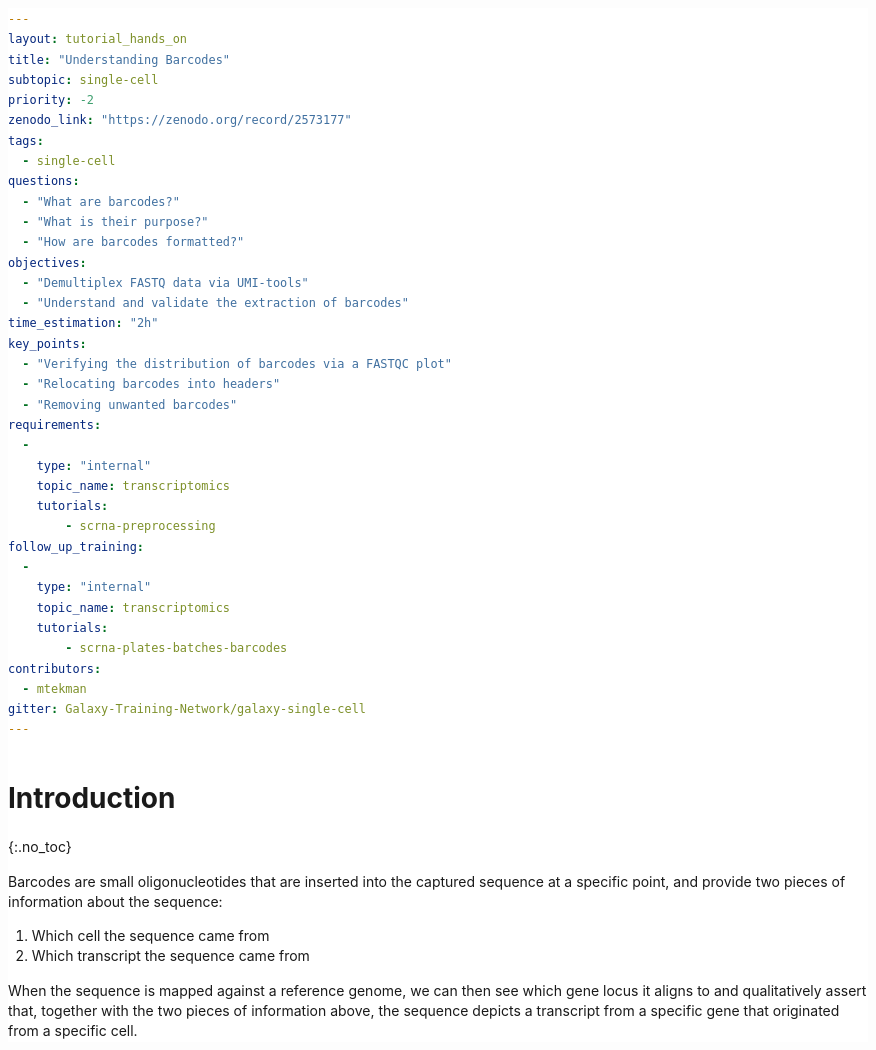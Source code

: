 ```yaml
---
layout: tutorial_hands_on
title: "Understanding Barcodes"
subtopic: single-cell
priority: -2
zenodo_link: "https://zenodo.org/record/2573177"
tags:
  - single-cell
questions:
  - "What are barcodes?"
  - "What is their purpose?"
  - "How are barcodes formatted?"
objectives:
  - "Demultiplex FASTQ data via UMI-tools"
  - "Understand and validate the extraction of barcodes"
time_estimation: "2h"
key_points:
  - "Verifying the distribution of barcodes via a FASTQC plot"
  - "Relocating barcodes into headers"
  - "Removing unwanted barcodes"
requirements:
  -
    type: "internal"
    topic_name: transcriptomics
    tutorials:
        - scrna-preprocessing
follow_up_training:
  -
    type: "internal"
    topic_name: transcriptomics
    tutorials:
        - scrna-plates-batches-barcodes
contributors:
  - mtekman
gitter: Galaxy-Training-Network/galaxy-single-cell
---
```



# Introduction
{:.no_toc}

Barcodes are small oligonucleotides that are inserted into the captured sequence at a specific point, and provide two pieces of information about the sequence:

 1. Which cell the sequence came from
 2. Which transcript the sequence came from

When the sequence is mapped against a reference genome, we can then see which gene locus it aligns to and qualitatively assert that, together with the two pieces of information above, the sequence depicts a transcript from a specific gene that originated from a specific cell.
